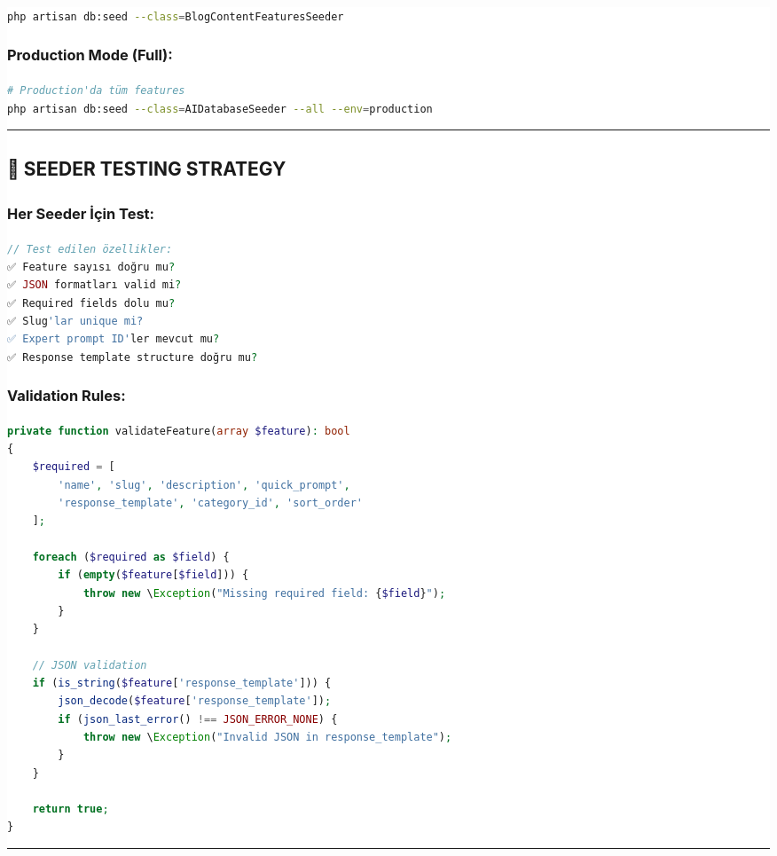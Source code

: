```bash
php artisan db:seed --class=BlogContentFeaturesSeeder
```

### **Production Mode (Full):**
```bash
# Production'da tüm features
php artisan db:seed --class=AIDatabaseSeeder --all --env=production
```

---

## 🧪 SEEDER TESTING STRATEGY

### **Her Seeder İçin Test:**
```php
// Test edilen özellikler:
✅ Feature sayısı doğru mu?
✅ JSON formatları valid mi? 
✅ Required fields dolu mu?
✅ Slug'lar unique mi?
✅ Expert prompt ID'ler mevcut mu?
✅ Response template structure doğru mu?
```

### **Validation Rules:**
```php
private function validateFeature(array $feature): bool
{
    $required = [
        'name', 'slug', 'description', 'quick_prompt', 
        'response_template', 'category_id', 'sort_order'
    ];
    
    foreach ($required as $field) {
        if (empty($feature[$field])) {
            throw new \Exception("Missing required field: {$field}");
        }
    }
    
    // JSON validation
    if (is_string($feature['response_template'])) {
        json_decode($feature['response_template']);
        if (json_last_error() !== JSON_ERROR_NONE) {
            throw new \Exception("Invalid JSON in response_template");
        }
    }
    
    return true;
}
```

---